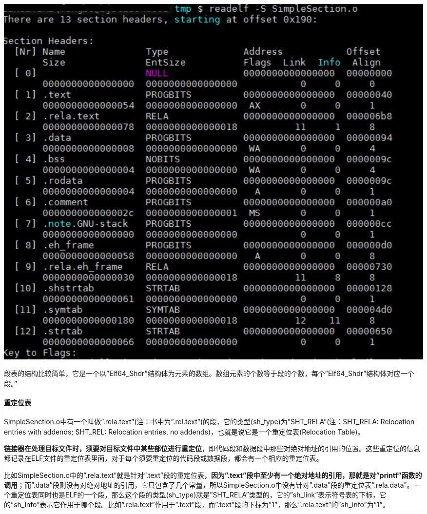 ![1.png](./images/duanbiao.png)

段表的结构比较简单，它是一个以”Elf64_Shdr”结构体为元素的数组。数组元素的个数等于段的个数，每个”Elf64_Shdr”结构体对应一个段。”

#### 重定位表

SimpleSenction.o中有一个叫做”.rela.text”(注：书中为”.rel.text”)的段，它的类型(sh_type)为”SHT_RELA”(注：SHT_RELA: Relocation entries with addends; SHT_REL: Relocation entries, no addends)，也就是说它是一个重定位表(Relocation Table)。

**链接器在处理目标文件时，须要对目标文件中某些部位进行重定位**，即代码段和数据段中那些对绝对地址的引用的位置。这些重定位的信息都记录在ELF文件的重定位表里面，对于每个须要重定位的代码段或数据段，都会有一个相应的重定位表。

比如SimpleSection.o中的”.rela.text”就是针对”.text”段的重定位表，**因为”.text”段中至少有一个绝对地址的引用，那就是对”printf”函数的调用**；而”.data”段则没有对绝对地址的引用，它只包含了几个常量，所以SimpleSection.o中没有针对”.data”段的重定位表”.rela.data”。一个重定位表同时也是ELF的一个段，那么这个段的类型(sh_type)就是”SHT_RELA”类型的，它的”sh_link”表示符号表的下标，它的”sh_info”表示它作用于哪个段。比如”.rela.text”作用于”.text”段，而”.text”段的下标为”1”，那么”.rela.text”的”sh_info”为”1”。
